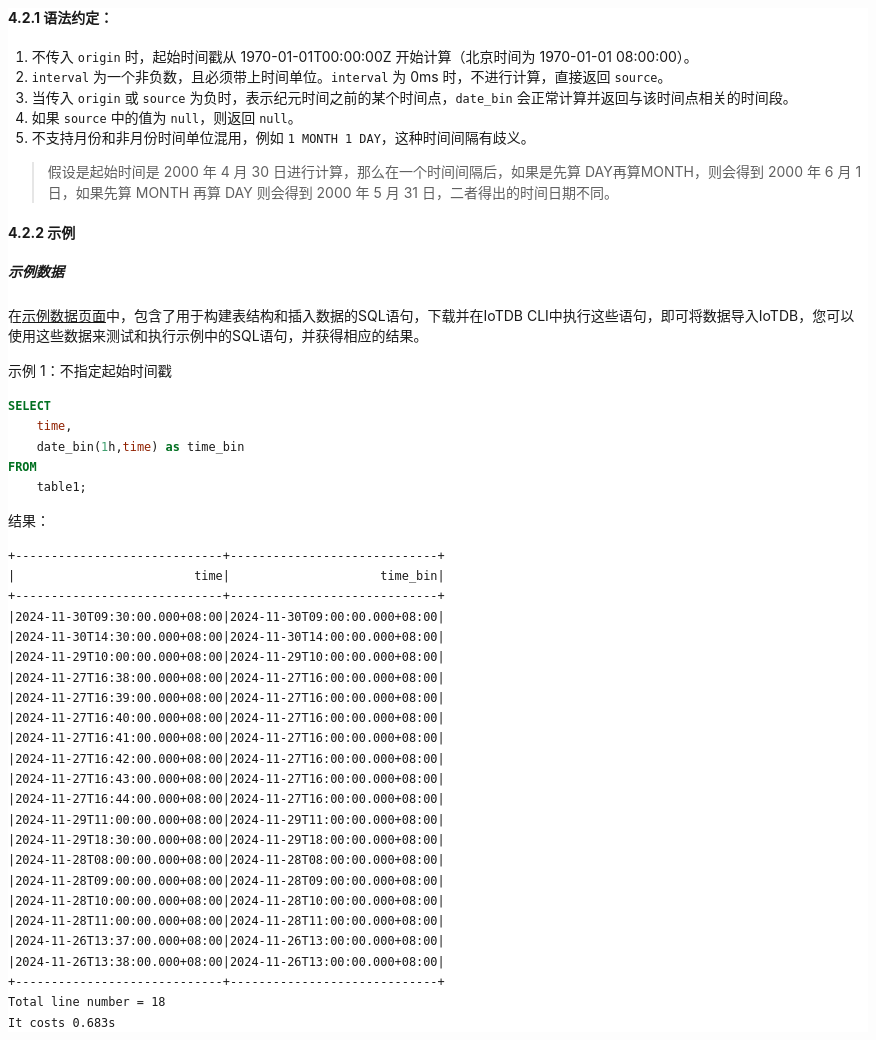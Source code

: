 #### 4.2.1 语法约定：

1. 不传入 `origin` 时，起始时间戳从 1970-01-01T00:00:00Z 开始计算（北京时间为 1970-01-01 08:00:00）。
2. `interval` 为一个非负数，且必须带上时间单位。`interval` 为 0ms 时，不进行计算，直接返回 `source`。
3. 当传入 `origin` 或 `source` 为负时，表示纪元时间之前的某个时间点，`date_bin` 会正常计算并返回与该时间点相关的时间段。
4. 如果 `source` 中的值为 `null`，则返回 `null`。
5. 不支持月份和非月份时间单位混用，例如 `1 MONTH 1 DAY`，这种时间间隔有歧义。

> 假设是起始时间是 2000 年 4 月 30 日进行计算，那么在一个时间间隔后，如果是先算 DAY再算MONTH，则会得到 2000 年 6 月 1 日，如果先算 MONTH 再算 DAY 则会得到 2000 年 5 月 31 日，二者得出的时间日期不同。

#### 4.2.2 示例

##### 示例数据

在[示例数据页面](https://www.timecho.com/docs/zh/UserGuide/V2.0.1/Table/Basic-Concept/Sample-Data.html)中，包含了用于构建表结构和插入数据的SQL语句，下载并在IoTDB CLI中执行这些语句，即可将数据导入IoTDB，您可以使用这些数据来测试和执行示例中的SQL语句，并获得相应的结果。

示例 1：不指定起始时间戳

```SQL
SELECT 
    time,
    date_bin(1h,time) as time_bin
FROM 
    table1;
```

结果：

```Plain
+-----------------------------+-----------------------------+
|                         time|                     time_bin|
+-----------------------------+-----------------------------+
|2024-11-30T09:30:00.000+08:00|2024-11-30T09:00:00.000+08:00|
|2024-11-30T14:30:00.000+08:00|2024-11-30T14:00:00.000+08:00|
|2024-11-29T10:00:00.000+08:00|2024-11-29T10:00:00.000+08:00|
|2024-11-27T16:38:00.000+08:00|2024-11-27T16:00:00.000+08:00|
|2024-11-27T16:39:00.000+08:00|2024-11-27T16:00:00.000+08:00|
|2024-11-27T16:40:00.000+08:00|2024-11-27T16:00:00.000+08:00|
|2024-11-27T16:41:00.000+08:00|2024-11-27T16:00:00.000+08:00|
|2024-11-27T16:42:00.000+08:00|2024-11-27T16:00:00.000+08:00|
|2024-11-27T16:43:00.000+08:00|2024-11-27T16:00:00.000+08:00|
|2024-11-27T16:44:00.000+08:00|2024-11-27T16:00:00.000+08:00|
|2024-11-29T11:00:00.000+08:00|2024-11-29T11:00:00.000+08:00|
|2024-11-29T18:30:00.000+08:00|2024-11-29T18:00:00.000+08:00|
|2024-11-28T08:00:00.000+08:00|2024-11-28T08:00:00.000+08:00|
|2024-11-28T09:00:00.000+08:00|2024-11-28T09:00:00.000+08:00|
|2024-11-28T10:00:00.000+08:00|2024-11-28T10:00:00.000+08:00|
|2024-11-28T11:00:00.000+08:00|2024-11-28T11:00:00.000+08:00|
|2024-11-26T13:37:00.000+08:00|2024-11-26T13:00:00.000+08:00|
|2024-11-26T13:38:00.000+08:00|2024-11-26T13:00:00.000+08:00|
+-----------------------------+-----------------------------+
Total line number = 18
It costs 0.683s
```
